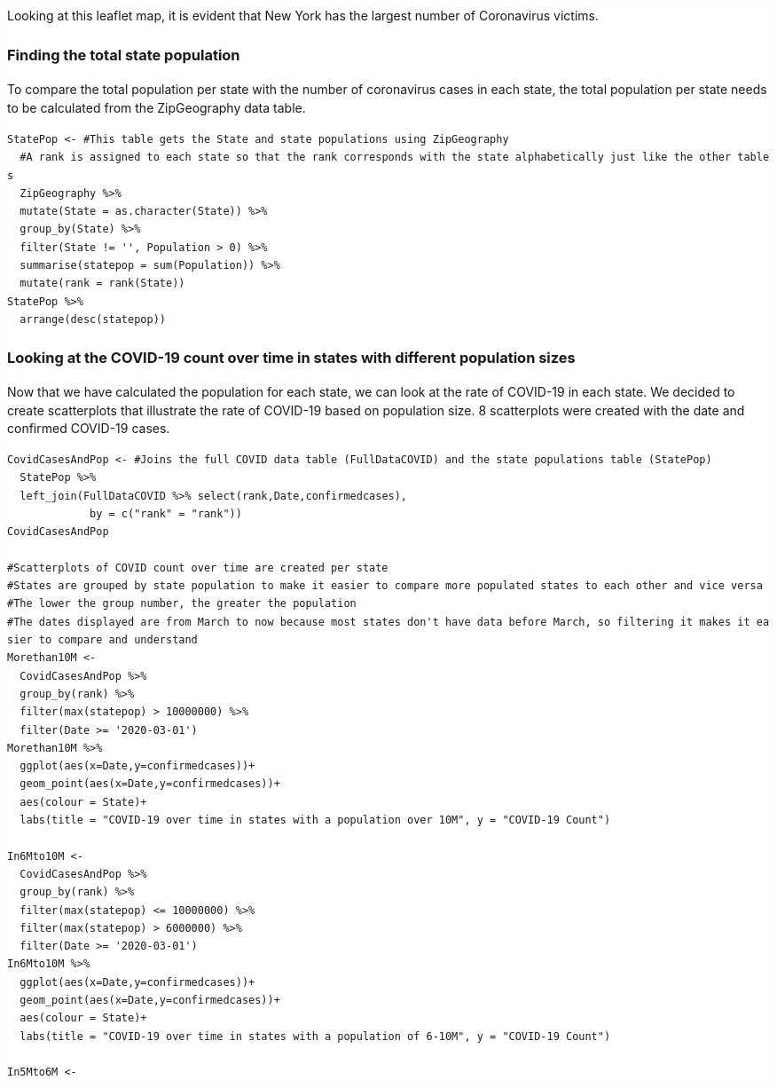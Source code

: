 Looking at this leaflet map, it is evident that New York has the largest number of Coronavirus victims.


### Finding the total state population
To compare the total population per state with the number of coronavirus cases in each state, the total population per state needs to be calculated from the ZipGeography data table.
```{r}
StatePop <- #This table gets the State and state populations using ZipGeography
  #A rank is assigned to each state so that the rank corresponds with the state alphabetically just like the other tables
  ZipGeography %>%
  mutate(State = as.character(State)) %>%
  group_by(State) %>%
  filter(State != '', Population > 0) %>%
  summarise(statepop = sum(Population)) %>%
  mutate(rank = rank(State))
StatePop %>% 
  arrange(desc(statepop))
```

### Looking at the COVID-19 count over time in states with different population sizes 

Now that we have calculated the population for each state, we can look at the rate of COVID-19 in each state. We decided to create scatterplots that illustrate the rate of COVID-19 based on population size. 8 scatterplots were created with the date and confirmed COVID-19 cases.
```{r}
CovidCasesAndPop <- #Joins the full COVID data table (FullDataCOVID) and the state populations table (StatePop)
  StatePop %>%
  left_join(FullDataCOVID %>% select(rank,Date,confirmedcases),
             by = c("rank" = "rank"))
CovidCasesAndPop

#Scatterplots of COVID count over time are created per state
#States are grouped by state population to make it easier to compare more populated states to each other and vice versa
#The lower the group number, the greater the population
#The dates displayed are from March to now because most states don't have data before March, so filtering it makes it easier to compare and understand
Morethan10M <-
  CovidCasesAndPop %>%
  group_by(rank) %>%
  filter(max(statepop) > 10000000) %>%
  filter(Date >= '2020-03-01')
Morethan10M %>%
  ggplot(aes(x=Date,y=confirmedcases))+
  geom_point(aes(x=Date,y=confirmedcases))+
  aes(colour = State)+
  labs(title = "COVID-19 over time in states with a population over 10M", y = "COVID-19 Count")

In6Mto10M <-
  CovidCasesAndPop %>%
  group_by(rank) %>%
  filter(max(statepop) <= 10000000) %>%
  filter(max(statepop) > 6000000) %>%
  filter(Date >= '2020-03-01')
In6Mto10M %>%
  ggplot(aes(x=Date,y=confirmedcases))+
  geom_point(aes(x=Date,y=confirmedcases))+
  aes(colour = State)+
  labs(title = "COVID-19 over time in states with a population of 6-10M", y = "COVID-19 Count")

In5Mto6M <-
```